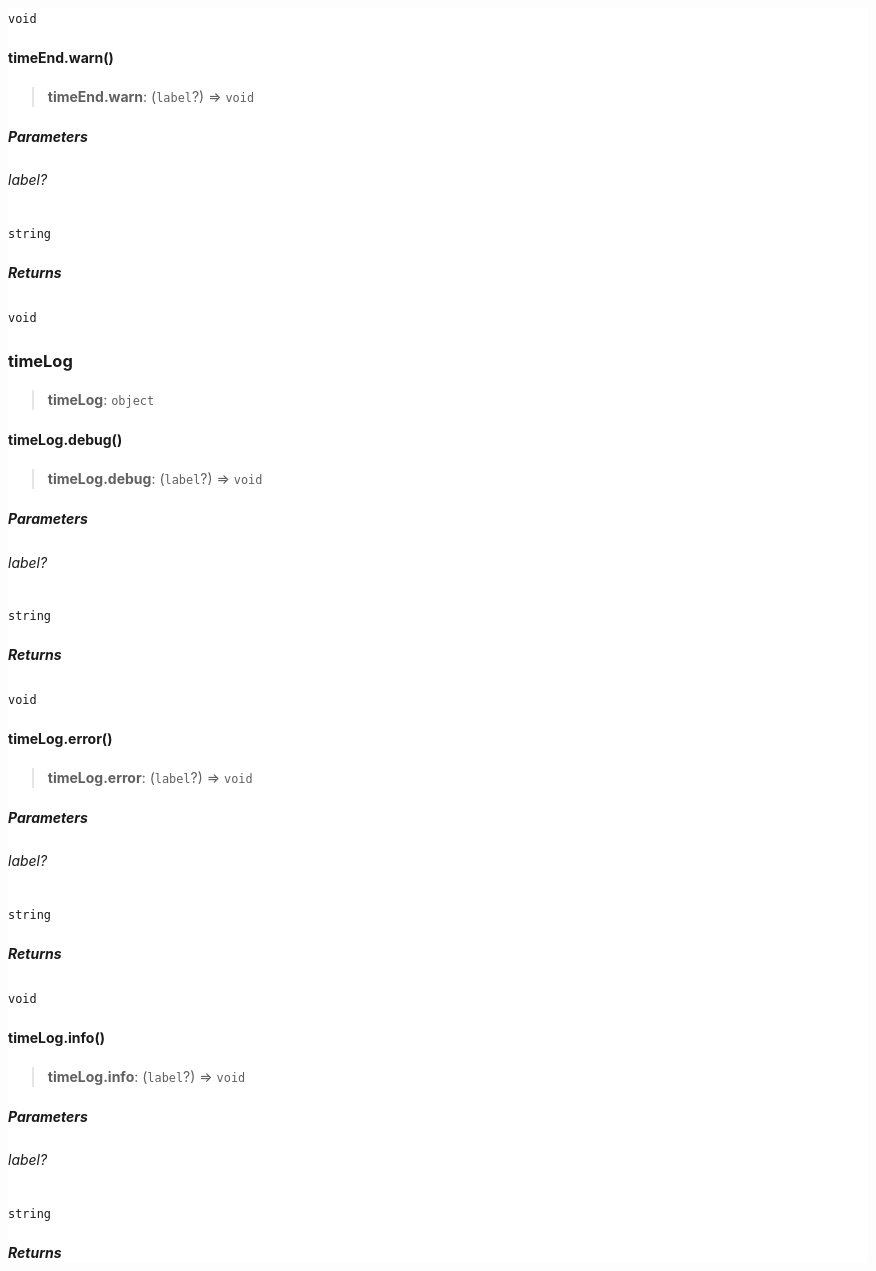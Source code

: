 `void`

#### timeEnd.warn()

> **timeEnd.warn**: (`label`?) => `void`

##### Parameters

###### label?

`string`

##### Returns

`void`

### timeLog

> **timeLog**: `object`

#### timeLog.debug()

> **timeLog.debug**: (`label`?) => `void`

##### Parameters

###### label?

`string`

##### Returns

`void`

#### timeLog.error()

> **timeLog.error**: (`label`?) => `void`

##### Parameters

###### label?

`string`

##### Returns

`void`

#### timeLog.info()

> **timeLog.info**: (`label`?) => `void`

##### Parameters

###### label?

`string`

##### Returns
